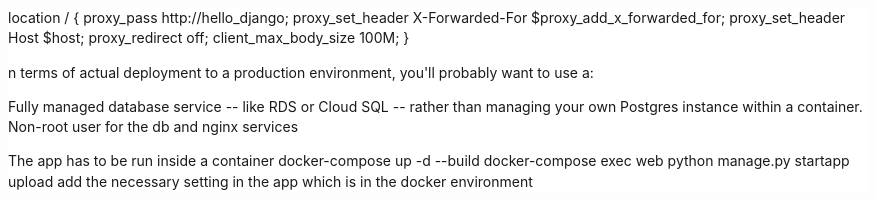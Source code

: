 location / {
    proxy_pass http://hello_django;
    proxy_set_header X-Forwarded-For $proxy_add_x_forwarded_for;
    proxy_set_header Host $host;
    proxy_redirect off;
    client_max_body_size 100M;
}

n terms of actual deployment to a production environment, you'll probably want to use a:

Fully managed database service -- like RDS or Cloud SQL -- rather than managing your own Postgres instance within a container.
Non-root user for the db and nginx services

 The app has to be run inside a container 
docker-compose up -d --build
docker-compose exec web python manage.py startapp upload
add the necessary setting in the app which is in the docker environment






